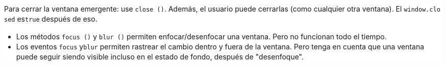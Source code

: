 Para cerrar la ventana emergente: use `close ()`. Además, el usuario puede cerrarlas (como cualquier otra ventana). El `window.closed` es`true` después de eso.

- Los métodos `focus ()` y `blur ()` permiten enfocar/desenfocar una ventana. Pero no funcionan todo el tiempo.
- Los eventos `focus` y`blur` permiten rastrear el cambio dentro y fuera de la ventana. Pero tenga en cuenta que una ventana puede seguir siendo visible incluso en el estado de fondo, después de "desenfoque".
